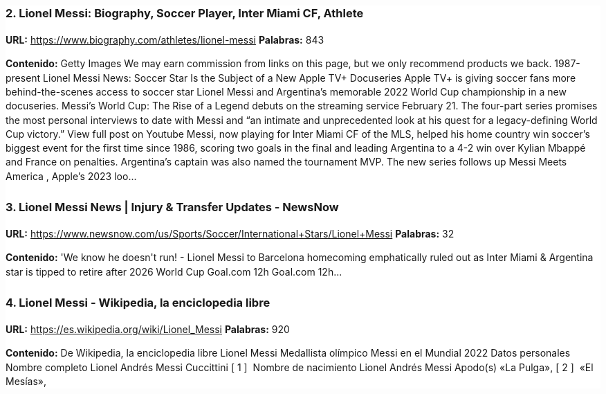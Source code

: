### 2. Lionel Messi: Biography, Soccer Player, Inter Miami CF, Athlete
**URL:** https://www.biography.com/athletes/lionel-messi
**Palabras:** 843

**Contenido:**
Getty Images
We may earn commission from links on this page, but we only recommend products we back.
1987-present
Lionel Messi News: Soccer Star Is the Subject of a New Apple TV+ Docuseries
Apple TV+ is giving soccer fans more behind-the-scenes access to soccer star Lionel Messi and Argentina’s memorable 2022 World Cup championship in a new docuseries.
Messi’s World Cup: The Rise of a Legend
debuts on the streaming service February 21. The four-part series promises the most personal interviews to date with Messi and “an intimate and unprecedented look at his quest for a legacy-defining World Cup victory.”
View full post on Youtube
Messi, now playing for Inter Miami CF of the MLS, helped his home country win soccer’s biggest event for the first time since 1986, scoring two goals in the final and leading Argentina to a 4-2 win over
Kylian Mbappé
and France on penalties. Argentina’s captain was also named the tournament MVP.
The new series follows up
Messi Meets America
, Apple’s 2023 loo...

### 3. Lionel Messi News | Injury & Transfer Updates - NewsNow
**URL:** https://www.newsnow.com/us/Sports/Soccer/International+Stars/Lionel+Messi
**Palabras:** 32

**Contenido:**
'We know he doesn't run! - Lionel Messi to Barcelona homecoming emphatically ruled out as Inter Miami & Argentina star is tipped to retire after 2026 World Cup
Goal.com
12h
Goal.com
12h...

### 4. Lionel Messi - Wikipedia, la enciclopedia libre
**URL:** https://es.wikipedia.org/wiki/Lionel_Messi
**Palabras:** 920

**Contenido:**
De Wikipedia, la enciclopedia libre
Lionel Messi
Medallista olímpico
Messi en el
Mundial 2022
Datos personales
Nombre completo
Lionel Andrés Messi Cuccittini
[
1
]
​
Nombre de nacimiento
Lionel Andrés Messi
Apodo(s)
«La Pulga»,
[
2
]
​ «El Mesías»,